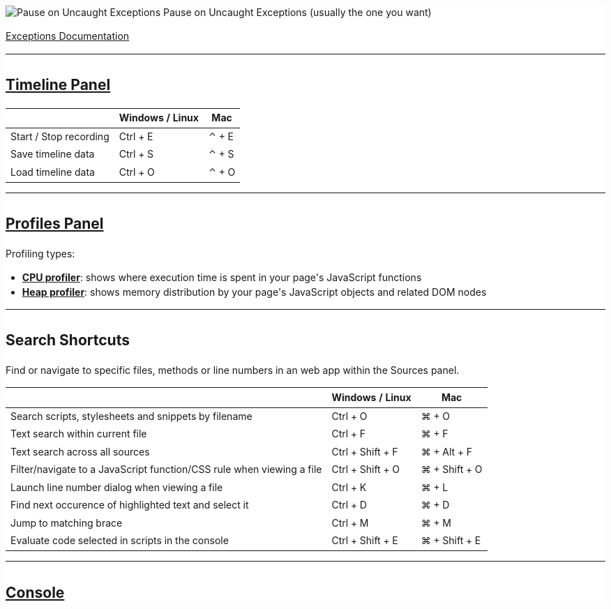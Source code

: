 ![Pause on Uncaught Exceptions](http://anti-code.com/devtools-cheatsheet/img/pauseOnUncaughtErrorsButton.png "Pause on Uncaught Exceptions")
Pause on Uncaught Exceptions (usually the one you want)

[Exceptions Documentation](http://goo.gl/dZSwr)


----------------------------------------------
## [Timeline Panel](http://goo.gl/wsxO3)

|                        | Windows / Linux  | Mac                 |
| ---------------------- | ---------------- | ------------------- |
| Start / Stop recording | Ctrl + E         | ⌃ + E               |
| Save timeline data     | Ctrl + S         | ⌃ + S               |
| Load timeline data     | Ctrl + O         | ⌃ + O               |


----------------------------------------------
## [Profiles Panel](http://goo.gl/WHAui)

Profiling types:

  * **[CPU profiler](http://goo.gl/igHcw)**: shows where execution time is spent in your page's JavaScript functions
  * **[Heap profiler](http://goo.gl/9mBFW)**: shows memory distribution by your page's JavaScript objects and related DOM nodes


----------------------------------------------
## Search Shortcuts

Find or navigate to specific files, methods or line numbers in an web app within the Sources panel.

|                                                                       | Windows / Linux     | Mac                  |
| --------------------------------------------------------------------- | ------------------- | -------------------- |
| Search scripts, stylesheets and snippets by filename                  | Ctrl + O            | ⌘ + O               |
| Text search within current file                                       | Ctrl + F            | ⌘ + F               |
| Text search across all sources                                        | Ctrl + Shift + F    | ⌘ + Alt + F         |
| Filter/navigate to a JavaScript function/CSS rule when viewing a file | Ctrl + Shift + O    | ⌘ + Shift + O       |
| Launch line number dialog when viewing a file                         | Ctrl + K            | ⌘ + L               |
| Find next occurence of highlighted text and select it                 | Ctrl + D            | ⌘ + D               |
| Jump to matching brace                                                | Ctrl + M            | ⌘ + M               |
| Evaluate code selected in scripts in the console                      | Ctrl + Shift + E    | ⌘ + Shift + E       |


----------------------------------------------
## [Console](http://goo.gl/cu0vw)
